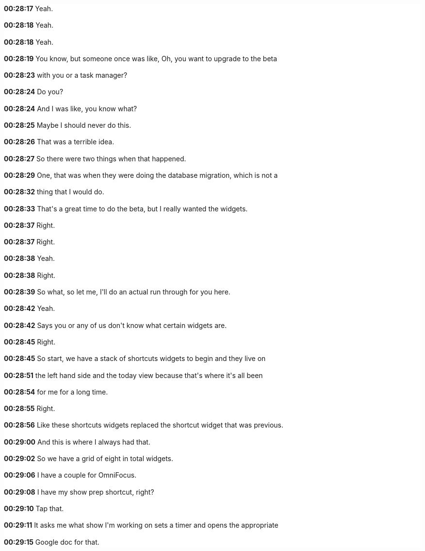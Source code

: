 **00:28:17** Yeah.

**00:28:18** Yeah.

**00:28:18** Yeah.

**00:28:19** You know, but someone once was like, Oh, you want to upgrade to the beta

**00:28:23** with you or a task manager?

**00:28:24** Do you?

**00:28:24** And I was like, you know what?

**00:28:25** Maybe I should never do this.

**00:28:26** That was a terrible idea.

**00:28:27** So there were two things when that happened.

**00:28:29** One, that was when they were doing the database migration, which is not a

**00:28:32** thing that I would do.

**00:28:33** That's a great time to do the beta, but I really wanted the widgets.

**00:28:37** Right.

**00:28:37** Right.

**00:28:38** Yeah.

**00:28:38** Right.

**00:28:39** So what, so let me, I'll do an actual run through for you here.

**00:28:42** Yeah.

**00:28:42** Says you or any of us don't know what certain widgets are.

**00:28:45** Right.

**00:28:45** So start, we have a stack of shortcuts widgets to begin and they live on

**00:28:51** the left hand side and the today view because that's where it's all been

**00:28:54** for me for a long time.

**00:28:55** Right.

**00:28:56** Like these shortcuts widgets replaced the shortcut widget that was previous.

**00:29:00** And this is where I always had that.

**00:29:02** So we have a grid of eight in total widgets.

**00:29:06** I have a couple for OmniFocus.

**00:29:08** I have my show prep shortcut, right?

**00:29:10** Tap that.

**00:29:11** It asks me what show I'm working on sets a timer and opens the appropriate

**00:29:15** Google doc for that.
